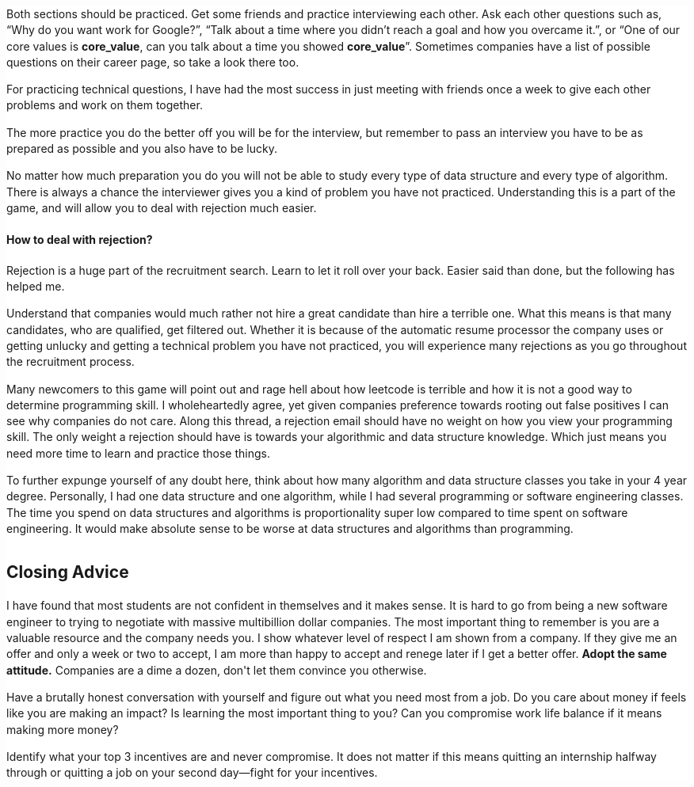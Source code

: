 Both sections should be practiced. Get some friends and practice interviewing each other. Ask each other questions such as, “Why do you want work for Google?”, “Talk about a time where you didn’t reach a goal and how you overcame it.”, or “One of our core values is **core_value**, can you talk about a time you showed **core_value**”. Sometimes companies have a list of possible questions on their career page, so take a look there too.
      
For practicing technical questions, I have had the most success in just meeting with friends once a week to give each other problems and work on them together.

The more practice you do the better off you will be for the interview, but remember to pass an interview you have to be as prepared as possible and you also have to be lucky.

No matter how much preparation you do you will not be able to study every type of data structure and every type of algorithm. There is always a chance the interviewer gives you a kind of problem you have not practiced. Understanding this is a part of the game, and will allow you to deal with rejection much easier.

#### How to deal with rejection?
Rejection is a huge part of the recruitment search. Learn to let it roll over your back. Easier said than done, but the following has helped me.

Understand that companies would much rather not hire a great candidate than hire a terrible one. What this means is that many candidates, who are qualified, get filtered out. Whether it is because of the automatic resume processor the company uses or getting unlucky and getting a technical problem you have not practiced, you will experience many rejections as you go throughout the recruitment process.

Many newcomers to this game will point out and rage hell about how leetcode is terrible and how it is not a good way to determine programming skill. I wholeheartedly agree, yet given companies preference towards rooting out false positives I can see why companies do not care. Along this thread, a rejection email should have no weight on how you view your programming skill. The only weight a rejection should have is towards your algorithmic and data structure knowledge. Which just means you need more time to learn and practice those things.

To further expunge yourself of any doubt here, think about how many algorithm and data structure classes you take in your 4 year degree. Personally, I had one data structure and one algorithm, while I had several programming or software engineering classes. The time you spend on data structures and algorithms is proportionality super low compared to time spent on software engineering. It would make absolute sense to be worse at data structures and algorithms than programming.

## Closing Advice
I have found that most students are not confident in themselves and it makes sense. It is hard to go from being a new software engineer to trying to negotiate with massive multibillion dollar companies. The most important thing to remember is you are a valuable resource and the company needs you. I show whatever level of respect I am shown from a company. If they give me an offer and only a week or two to accept, I am more than happy to accept and renege later if I get a better offer. **Adopt the same attitude.** Companies are a dime a dozen, don't let them convince you otherwise.

Have a brutally honest conversation with yourself and figure out what you need most from a job. Do you care about money if feels like you are making an impact? Is learning the most important thing to you? Can you compromise work life balance if it means making more money?

Identify what your top 3 incentives are and never compromise. It does not matter if this means quitting an internship halfway through or quitting a job on your second day—fight for your incentives.
 